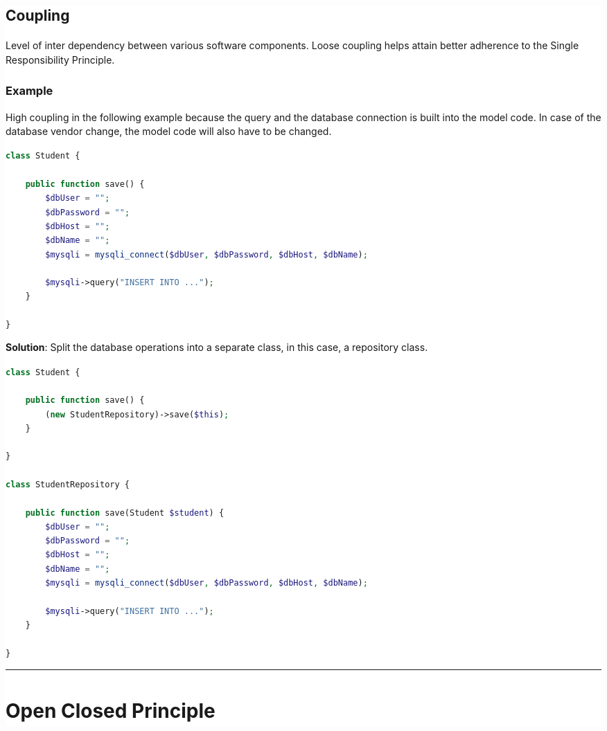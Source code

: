 
## Coupling
Level of inter dependency between various software components. Loose coupling helps attain better adherence to the Single Responsibility Principle.

### Example
High coupling in the following example because the query and the database connection is built into the model code. In case of the database vendor change, the model code will also have to be changed.
```php
class Student {

	public function save() {
		$dbUser = "";
		$dbPassword = "";
		$dbHost = "";
		$dbName = "";
		$mysqli = mysqli_connect($dbUser, $dbPassword, $dbHost, $dbName);

		$mysqli->query("INSERT INTO ...");
	}

}
```

**Solution**: Split the database operations into a separate class, in this case, a repository class.
```php
class Student {

	public function save() {
		(new StudentRepository)->save($this);
	}

}

class StudentRepository {

	public function save(Student $student) {
		$dbUser = "";
		$dbPassword = "";
		$dbHost = "";
		$dbName = "";
		$mysqli = mysqli_connect($dbUser, $dbPassword, $dbHost, $dbName);

		$mysqli->query("INSERT INTO ...");
	}

}
```
___
# Open Closed Principle

